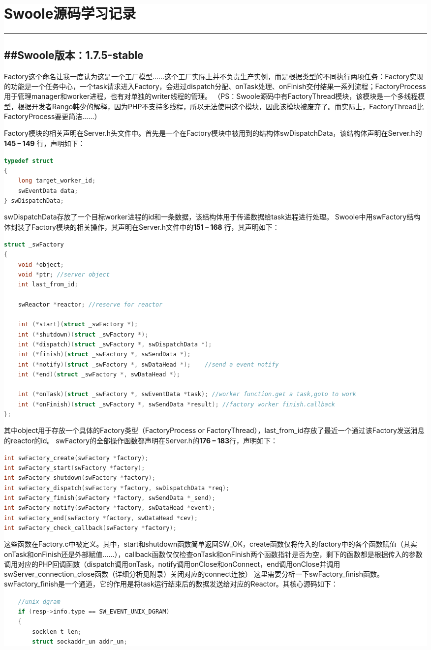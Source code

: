 Swoole源码学习记录
===================
-------------
##Swoole版本：1.7.5-stable
-------------
Factory这个命名让我一度认为这是一个工厂模型……这个工厂实际上并不负责生产实例，而是根据类型的不同执行两项任务：Factory实现的功能是一个任务中心，一个task请求进入Factory，会进过dispatch分配、onTask处理、onFinish交付结果一系列流程；FactoryProcess用于管理manager和worker进程，也有对单独的writer线程的管理。
（PS：Swoole源码中有FactoryThread模块，该模块是一个多线程模型，根据开发者Rango韩少的解释，因为PHP不支持多线程，所以无法使用这个模块，因此该模块被废弃了。而实际上，FactoryThread比FactoryProcess要更简洁……）

Factory模块的相关声明在Server.h头文件中。首先是一个在Factory模块中被用到的结构体swDispatchData，该结构体声明在Server.h的**145 – 149** 行，声明如下：
```c
typedef struct
{
    long target_worker_id;
    swEventData data;
} swDispatchData;
```
swDispatchData存放了一个目标worker进程的id和一条数据，该结构体用于传递数据给task进程进行处理。
Swoole中用swFactory结构体封装了Factory模块的相关操作，其声明在Server.h文件中的**151 – 168** 行，其声明如下：
```c
struct _swFactory
{
    void *object;
    void *ptr; //server object
    int last_from_id;

    swReactor *reactor; //reserve for reactor

    int (*start)(struct _swFactory *);
    int (*shutdown)(struct _swFactory *);
    int (*dispatch)(struct _swFactory *, swDispatchData *);
    int (*finish)(struct _swFactory *, swSendData *);
    int (*notify)(struct _swFactory *, swDataHead *);    //send a event notify
    int (*end)(struct _swFactory *, swDataHead *);

    int (*onTask)(struct _swFactory *, swEventData *task); //worker function.get a task,goto to work
    int (*onFinish)(struct _swFactory *, swSendData *result); //factory worker finish.callback
};
```
其中object用于存放一个具体的Factory类型（FactoryProcess or FactoryThread），last_from_id存放了最近一个通过该Factory发送消息的reactor的id。
swFactory的全部操作函数都声明在Server.h的**176 – 183**行，声明如下：
```c
int swFactory_create(swFactory *factory);
int swFactory_start(swFactory *factory);
int swFactory_shutdown(swFactory *factory);
int swFactory_dispatch(swFactory *factory, swDispatchData *req);
int swFactory_finish(swFactory *factory, swSendData *_send);
int swFactory_notify(swFactory *factory, swDataHead *event);
int swFactory_end(swFactory *factory, swDataHead *cev);
int swFactory_check_callback(swFactory *factory);
```
这些函数在Factory.c中被定义。其中，start和shutdown函数简单返回SW_OK，create函数仅将传入的factory中的各个函数赋值（其实onTask和onFinish还是外部赋值……），callback函数仅仅检查onTask和onFinish两个函数指针是否为空，剩下的函数都是根据传入的参数调用对应的PHP回调函数（dispatch调用onTask，notify调用onClose和onConnect，end调用onClose并调用swServer_connection_close函数（详细分析见附录）关闭对应的connect连接）
这里需要分析一下swFactory_finish函数。swFactory_finish是一个通道，它的作用是将task运行结束后的数据发送给对应的Reactor。其核心源码如下：
```c
    //unix dgram
    if (resp->info.type == SW_EVENT_UNIX_DGRAM)
    {
        socklen_t len;
        struct sockaddr_un addr_un;
```